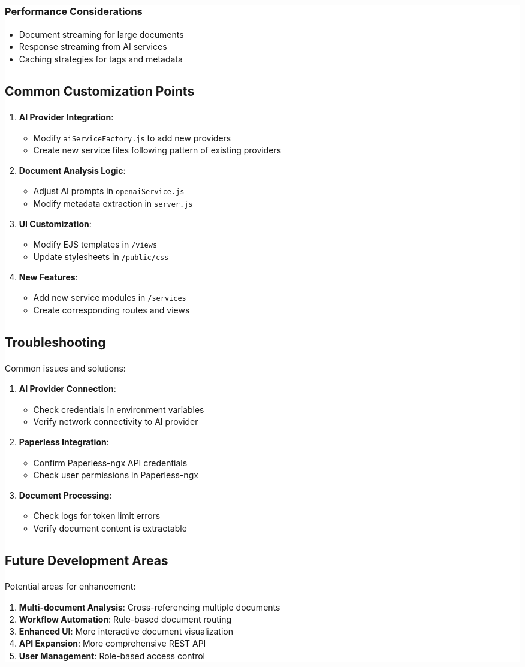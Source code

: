 ### Performance Considerations
- Document streaming for large documents
- Response streaming from AI services
- Caching strategies for tags and metadata

## Common Customization Points

1. **AI Provider Integration**:
   - Modify `aiServiceFactory.js` to add new providers
   - Create new service files following pattern of existing providers

2. **Document Analysis Logic**:
   - Adjust AI prompts in `openaiService.js`
   - Modify metadata extraction in `server.js`

3. **UI Customization**:
   - Modify EJS templates in `/views`
   - Update stylesheets in `/public/css`

4. **New Features**:
   - Add new service modules in `/services`
   - Create corresponding routes and views

## Troubleshooting

Common issues and solutions:

1. **AI Provider Connection**:
   - Check credentials in environment variables
   - Verify network connectivity to AI provider

2. **Paperless Integration**:
   - Confirm Paperless-ngx API credentials
   - Check user permissions in Paperless-ngx

3. **Document Processing**:
   - Check logs for token limit errors
   - Verify document content is extractable

## Future Development Areas

Potential areas for enhancement:

1. **Multi-document Analysis**: Cross-referencing multiple documents
2. **Workflow Automation**: Rule-based document routing
3. **Enhanced UI**: More interactive document visualization
4. **API Expansion**: More comprehensive REST API
5. **User Management**: Role-based access control